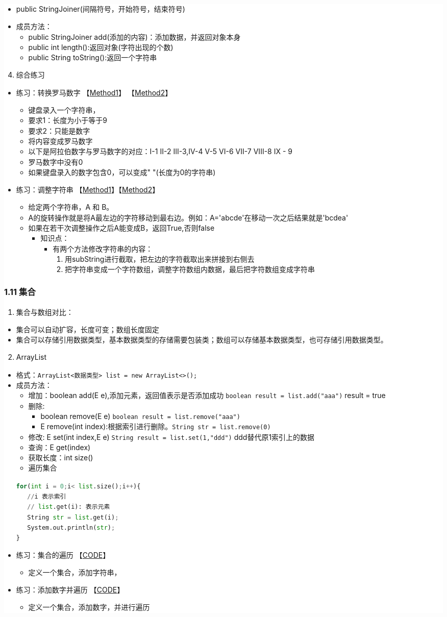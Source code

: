   - public StringJoiner(间隔符号，开始符号，结束符号)
* 成员方法：
  - public StringJoiner add(添加的内容)：添加数据，并返回对象本身
  - public int length():返回对象(字符出现的个数)
  - public String toString():返回一个字符串
4. 综合练习
* 练习：转换罗马数字 【[Method1](H-Objection/src/Practical8/Exercise11.java)】 【[Method2](H-Objection/src/Practical8/Exercise12.java)】
  - 键盘录入一个字符串，
  - 要求1：长度为小于等于9
  - 要求2：只能是数字
  - 将内容变成罗马数字
  - 以下是阿拉伯数字与罗马数字的对应：I-1 II-2 III-3,IV-4 V-5 VI-6 VII-7 VIII-8 IX - 9
  - 罗马数字中没有0
  - 如果键盘录入的数字包含0，可以变成" "(长度为0的字符串)

* 练习：调整字符串 【[Method1](H-Objection/src/Practical8/Exercise13.java)】【[Method2](H-Objection/src/Practical8/Exercise14.java)】
  - 给定两个字符串，A 和 B。
  - A的旋转操作就是将A最左边的字符移动到最右边。例如：A='abcde'在移动一次之后结果就是'bcdea'
  - 如果在若干次调整操作之后A能变成B，返回True,否则false
    - 知识点：
      * 有两个方法修改字符串的内容：
         1. 用subString进行截取，把左边的字符截取出来拼接到右侧去
         2. 把字符串变成一个字符数组，调整字符数组内数据，最后把字符数组变成字符串
### 1.11 集合
1. 集合与数组对比：
- 集合可以自动扩容，长度可变；数组长度固定
- 集合可以存储引用数据类型，基本数据类型的存储需要包装类；数组可以存储基本数据类型，也可存储引用数据类型。
2. ArrayList
- 格式：```ArrayList<数据类型> list = new ArrayList<>();```
- 成员方法：
  - 增加：boolean add(E e),添加元素，返回值表示是否添加成功 ```boolean result = list.add("aaa")``` result = true
  - 删除:
    - boolean remove(E e) ```boolean result = list.remove("aaa")```
    - E remove(int index):根据索引进行删除。```String str = list.remove(0)```
  - 修改: E set(int index,E e) ```String result = list.set(1,"ddd")``` ddd替代原1索引上的数据
  - 查询：E get(index) 
  - 获取长度：int size()
  - 遍历集合
   ```python
  for(int i = 0;i< list.size();i++){
      //i 表示索引
      // list.get(i): 表示元素
      String str = list.get(i);
      System.out.println(str);
  }
   ```
* 练习：集合的遍历 【[CODE](I-Set/src/Demo/Exercise1.java)】
  - 定义一个集合，添加字符串，

* 练习：添加数字并遍历 【[CODE](I-Set/src/Demo/Exercise2.java)】
  - 定义一个集合，添加数字，并进行遍历
